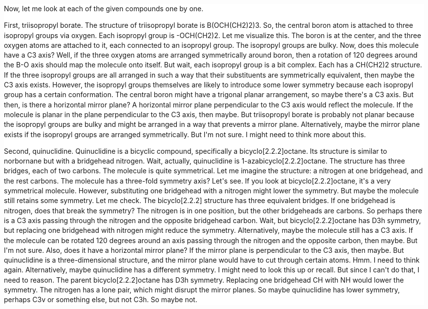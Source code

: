 Now, let me look at each of the given compounds one by one.

First, triisopropyl borate. The structure of triisopropyl borate is B(OCH(CH2)2)3. So, the central boron atom is attached to three isopropyl groups via oxygen. Each isopropyl group is -OCH(CH2)2. Let me visualize this. The boron is at the center, and the three oxygen atoms are attached to it, each connected to an isopropyl group. The isopropyl groups are bulky. Now, does this molecule have a C3 axis? Well, if the three oxygen atoms are arranged symmetrically around boron, then a rotation of 120 degrees around the B-O axis should map the molecule onto itself. But wait, each isopropyl group is a bit complex. Each has a CH(CH2)2 structure. If the three isopropyl groups are all arranged in such a way that their substituents are symmetrically equivalent, then maybe the C3 axis exists. However, the isopropyl groups themselves are likely to introduce some lower symmetry because each isopropyl group has a certain conformation. The central boron might have a trigonal planar arrangement, so maybe there's a C3 axis. But then, is there a horizontal mirror plane? A horizontal mirror plane perpendicular to the C3 axis would reflect the molecule. If the molecule is planar in the plane perpendicular to the C3 axis, then maybe. But triisopropyl borate is probably not planar because the isopropyl groups are bulky and might be arranged in a way that prevents a mirror plane. Alternatively, maybe the mirror plane exists if the isopropyl groups are arranged symmetrically. But I'm not sure. I might need to think more about this.

Second, quinuclidine. Quinuclidine is a bicyclic compound, specifically a bicyclo[2.2.2]octane. Its structure is similar to norbornane but with a bridgehead nitrogen. Wait, actually, quinuclidine is 1-azabicyclo[2.2.2]octane. The structure has three bridges, each of two carbons. The molecule is quite symmetrical. Let me imagine the structure: a nitrogen at one bridgehead, and the rest carbons. The molecule has a three-fold symmetry axis? Let's see. If you look at bicyclo[2.2.2]octane, it's a very symmetrical molecule. However, substituting one bridgehead with a nitrogen might lower the symmetry. But maybe the molecule still retains some symmetry. Let me check. The bicyclo[2.2.2] structure has three equivalent bridges. If one bridgehead is nitrogen, does that break the symmetry? The nitrogen is in one position, but the other bridgeheads are carbons. So perhaps there is a C3 axis passing through the nitrogen and the opposite bridgehead carbon. Wait, but bicyclo[2.2.2]octane has D3h symmetry, but replacing one bridgehead with nitrogen might reduce the symmetry. Alternatively, maybe the molecule still has a C3 axis. If the molecule can be rotated 120 degrees around an axis passing through the nitrogen and the opposite carbon, then maybe. But I'm not sure. Also, does it have a horizontal mirror plane? If the mirror plane is perpendicular to the C3 axis, then maybe. But quinuclidine is a three-dimensional structure, and the mirror plane would have to cut through certain atoms. Hmm. I need to think again. Alternatively, maybe quinuclidine has a different symmetry. I might need to look this up or recall. But since I can't do that, I need to reason. The parent bicyclo[2.2.2]octane has D3h symmetry. Replacing one bridgehead CH with NH would lower the symmetry. The nitrogen has a lone pair, which might disrupt the mirror planes. So maybe quinuclidine has lower symmetry, perhaps C3v or something else, but not C3h. So maybe not.
